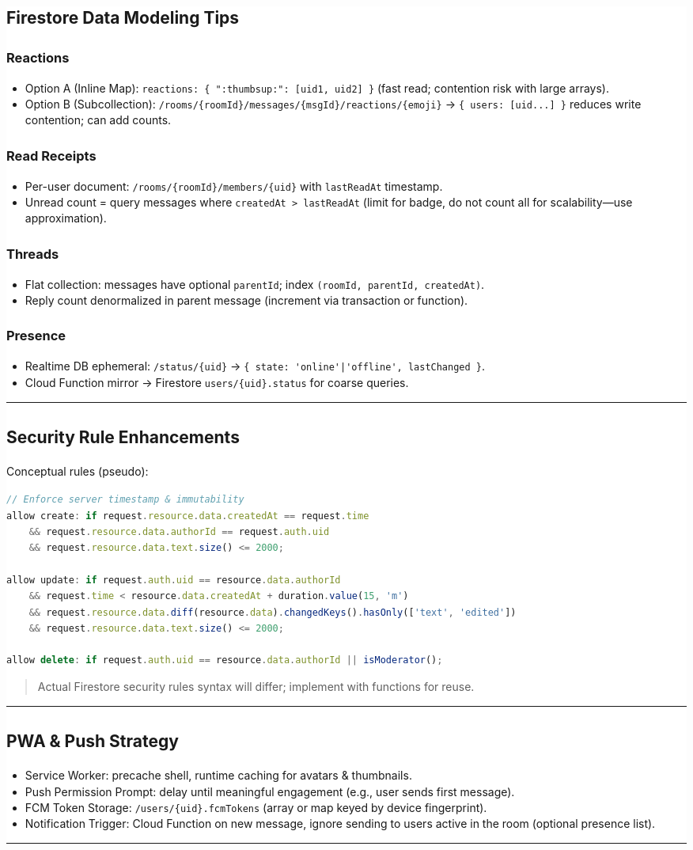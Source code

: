 
## Firestore Data Modeling Tips
### Reactions
- Option A (Inline Map): `reactions: { ":thumbsup:": [uid1, uid2] }` (fast read; contention risk with large arrays).
- Option B (Subcollection): `/rooms/{roomId}/messages/{msgId}/reactions/{emoji}` → `{ users: [uid...] }` reduces write contention; can add counts.

### Read Receipts
- Per-user document: `/rooms/{roomId}/members/{uid}` with `lastReadAt` timestamp.
- Unread count = query messages where `createdAt > lastReadAt` (limit for badge, do not count all for scalability—use approximation).

### Threads
- Flat collection: messages have optional `parentId`; index `(roomId, parentId, createdAt)`.
- Reply count denormalized in parent message (increment via transaction or function).

### Presence
- Realtime DB ephemeral: `/status/{uid}` → `{ state: 'online'|'offline', lastChanged }`.
- Cloud Function mirror → Firestore `users/{uid}.status` for coarse queries.

---

## Security Rule Enhancements
Conceptual rules (pseudo):
```js
// Enforce server timestamp & immutability
allow create: if request.resource.data.createdAt == request.time
	&& request.resource.data.authorId == request.auth.uid
	&& request.resource.data.text.size() <= 2000;

allow update: if request.auth.uid == resource.data.authorId
	&& request.time < resource.data.createdAt + duration.value(15, 'm')
	&& request.resource.data.diff(resource.data).changedKeys().hasOnly(['text', 'edited'])
	&& request.resource.data.text.size() <= 2000;

allow delete: if request.auth.uid == resource.data.authorId || isModerator();
```
> Actual Firestore security rules syntax will differ; implement with functions for reuse.

---

## PWA & Push Strategy
- Service Worker: precache shell, runtime caching for avatars & thumbnails.
- Push Permission Prompt: delay until meaningful engagement (e.g., user sends first message).
- FCM Token Storage: `/users/{uid}.fcmTokens` (array or map keyed by device fingerprint).
- Notification Trigger: Cloud Function on new message, ignore sending to users active in the room (optional presence list).

---